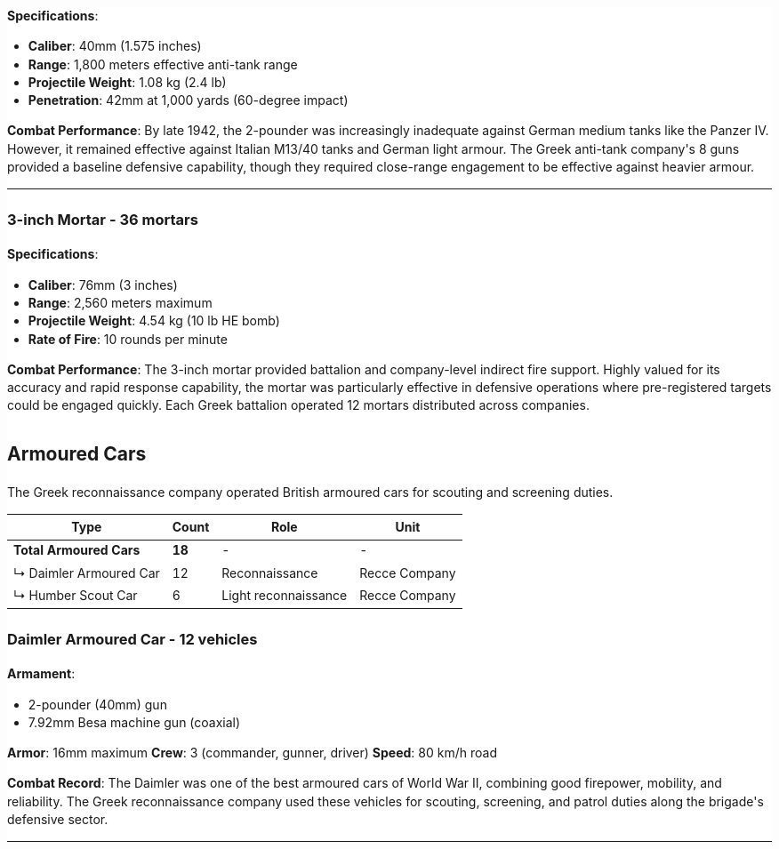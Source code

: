 **Specifications**:
- **Caliber**: 40mm (1.575 inches)
- **Range**: 1,800 meters effective anti-tank range
- **Projectile Weight**: 1.08 kg (2.4 lb)
- **Penetration**: 42mm at 1,000 yards (60-degree impact)

**Combat Performance**: By late 1942, the 2-pounder was increasingly inadequate against German medium tanks like the Panzer IV. However, it remained effective against Italian M13/40 tanks and German light armour. The Greek anti-tank company's 8 guns provided a baseline defensive capability, though they required close-range engagement to be effective against heavier armour.

---

### 3-inch Mortar - 36 mortars

**Specifications**:
- **Caliber**: 76mm (3 inches)
- **Range**: 2,560 meters maximum
- **Projectile Weight**: 4.54 kg (10 lb HE bomb)
- **Rate of Fire**: 10 rounds per minute

**Combat Performance**: The 3-inch mortar provided battalion and company-level indirect fire support. Highly valued for its accuracy and rapid response capability, the mortar was particularly effective in defensive operations where pre-registered targets could be engaged quickly. Each Greek battalion operated 12 mortars distributed across companies.

## Armoured Cars

The Greek reconnaissance company operated British armoured cars for scouting and screening duties.

| Type | Count | Role | Unit |
|------|-------|------|------|
| **Total Armoured Cars** | **18** | - | - |
| ↳ Daimler Armoured Car | 12 | Reconnaissance | Recce Company |
| ↳ Humber Scout Car | 6 | Light reconnaissance | Recce Company |

### Daimler Armoured Car - 12 vehicles

**Armament**:
- 2-pounder (40mm) gun
- 7.92mm Besa machine gun (coaxial)

**Armor**: 16mm maximum
**Crew**: 3 (commander, gunner, driver)
**Speed**: 80 km/h road

**Combat Record**: The Daimler was one of the best armoured cars of World War II, combining good firepower, mobility, and reliability. The Greek reconnaissance company used these vehicles for scouting, screening, and patrol duties along the brigade's defensive sector.

---
